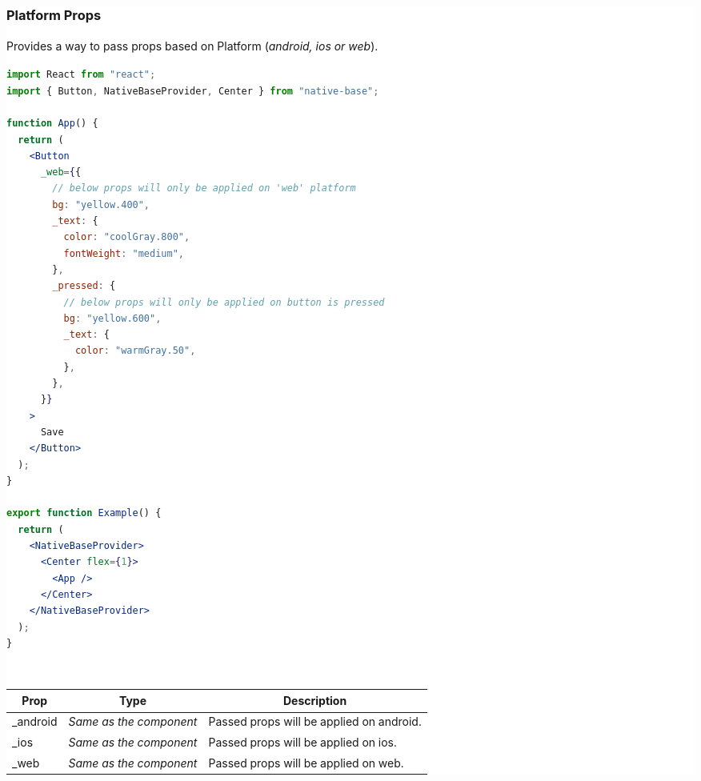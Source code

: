 ### Platform Props

Provides a way to pass props based on Platform (_android, ios or web_).

```jsx isLive=true
import React from "react";
import { Button, NativeBaseProvider, Center } from "native-base";

function App() {
  return (
    <Button
      _web={{
        // below props will only be applied on 'web' platform
        bg: "yellow.400",
        _text: {
          color: "coolGray.800",
          fontWeight: "medium",
        },
        _pressed: {
          // below props will only be applied on button is pressed
          bg: "yellow.600",
          _text: {
            color: "warmGray.50",
          },
        },
      }}
    >
      Save
    </Button>
  );
}

export function Example() {
  return (
    <NativeBaseProvider>
      <Center flex={1}>
        <App />
      </Center>
    </NativeBaseProvider>
  );
}
```

<br />

| Prop      | Type                    | Description                              |
| --------- | ----------------------- | ---------------------------------------- |
| \_android | _Same as the component_ | Passed props will be applied on android. |
| \_ios     | _Same as the component_ | Passed props will be applied on ios.     |
| \_web     | _Same as the component_ | Passed props will be applied on web.     |
